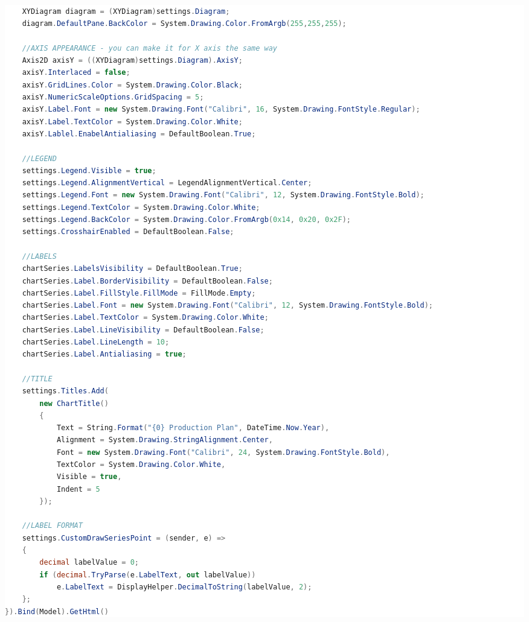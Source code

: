```csharp
    XYDiagram diagram = (XYDiagram)settings.Diagram;
    diagram.DefaultPane.BackColor = System.Drawing.Color.FromArgb(255,255,255);

    //AXIS APPEARANCE - you can make it for X axis the same way
    Axis2D axisY = ((XYDiagram)settings.Diagram).AxisY;
    axisY.Interlaced = false;
    axisY.GridLines.Color = System.Drawing.Color.Black;
    axisY.NumericScaleOptions.GridSpacing = 5;
    axisY.Label.Font = new System.Drawing.Font("Calibri", 16, System.Drawing.FontStyle.Regular);
    axisY.Label.TextColor = System.Drawing.Color.White;
    axisY.Lablel.EnabelAntialiasing = DefaultBoolean.True;

    //LEGEND
    settings.Legend.Visible = true;
    settings.Legend.AlignmentVertical = LegendAlignmentVertical.Center;
    settings.Legend.Font = new System.Drawing.Font("Calibri", 12, System.Drawing.FontStyle.Bold);
    settings.Legend.TextColor = System.Drawing.Color.White;
    settings.Legend.BackColor = System.Drawing.Color.FromArgb(0x14, 0x20, 0x2F);
    settings.CrosshairEnabled = DefaultBoolean.False;
     
    //LABELS
    chartSeries.LabelsVisibility = DefaultBoolean.True;
    chartSeries.Label.BorderVisibility = DefaultBoolean.False;
    chartSeries.Label.FillStyle.FillMode = FillMode.Empty;
    chartSeries.Label.Font = new System.Drawing.Font("Calibri", 12, System.Drawing.FontStyle.Bold);
    chartSeries.Label.TextColor = System.Drawing.Color.White;
    chartSeries.Label.LineVisibility = DefaultBoolean.False;
    chartSeries.Label.LineLength = 10;
    chartSeries.Label.Antialiasing = true;

    //TITLE
    settings.Titles.Add(
        new ChartTitle()
        {
            Text = String.Format("{0} Production Plan", DateTime.Now.Year),
            Alignment = System.Drawing.StringAlignment.Center,
            Font = new System.Drawing.Font("Calibri", 24, System.Drawing.FontStyle.Bold),
            TextColor = System.Drawing.Color.White,
            Visible = true,
            Indent = 5
        });

    //LABEL FORMAT
    settings.CustomDrawSeriesPoint = (sender, e) =>
    {
        decimal labelValue = 0;
        if (decimal.TryParse(e.LabelText, out labelValue))
            e.LabelText = DisplayHelper.DecimalToString(labelValue, 2);
    };
}).Bind(Model).GetHtml()
```
